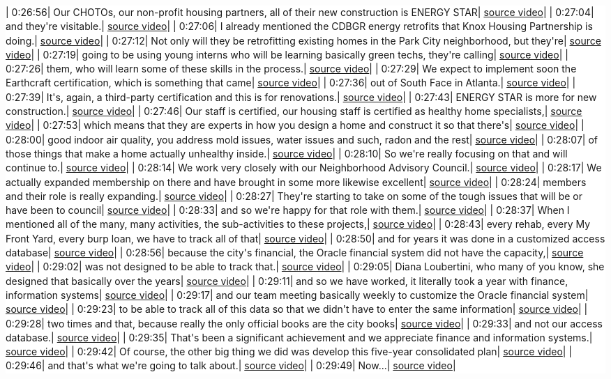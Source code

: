 | 0:26:56| Our CHOTOs, our non-profit housing partners, all of their new construction is ENERGY STAR| [source video](https://archive.org/details/city-council-ws-r-3877-apr-0810?start=1616)|
| 0:27:04| and they're visitable.| [source video](https://archive.org/details/city-council-ws-r-3877-apr-0810?start=1624)|
| 0:27:06| I already mentioned the CDBGR energy retrofits that Knox Housing Partnership is doing.| [source video](https://archive.org/details/city-council-ws-r-3877-apr-0810?start=1626)|
| 0:27:12| Not only will they be retrofitting existing homes in the Park City neighborhood, but they're| [source video](https://archive.org/details/city-council-ws-r-3877-apr-0810?start=1632)|
| 0:27:19| going to be using young interns who will be learning basically green techs, they're calling| [source video](https://archive.org/details/city-council-ws-r-3877-apr-0810?start=1639)|
| 0:27:26| them, who will learn some of these skills in the process.| [source video](https://archive.org/details/city-council-ws-r-3877-apr-0810?start=1646)|
| 0:27:29| We expect to implement soon the Earthcraft certification, which is something that came| [source video](https://archive.org/details/city-council-ws-r-3877-apr-0810?start=1649)|
| 0:27:36| out of South Face in Atlanta.| [source video](https://archive.org/details/city-council-ws-r-3877-apr-0810?start=1656)|
| 0:27:39| It's, again, a third-party certification and this is for renovations.| [source video](https://archive.org/details/city-council-ws-r-3877-apr-0810?start=1659)|
| 0:27:43| ENERGY STAR is more for new construction.| [source video](https://archive.org/details/city-council-ws-r-3877-apr-0810?start=1663)|
| 0:27:46| Our staff is certified, our housing staff is certified as healthy home specialists,| [source video](https://archive.org/details/city-council-ws-r-3877-apr-0810?start=1666)|
| 0:27:53| which means that they are experts in how you design a home and construct it so that there's| [source video](https://archive.org/details/city-council-ws-r-3877-apr-0810?start=1673)|
| 0:28:00| good indoor air quality, you address mold issues, water issues and such, radon and the rest| [source video](https://archive.org/details/city-council-ws-r-3877-apr-0810?start=1680)|
| 0:28:07| of those things that make a home actually unhealthy inside.| [source video](https://archive.org/details/city-council-ws-r-3877-apr-0810?start=1687)|
| 0:28:10| So we're really focusing on that and will continue to.| [source video](https://archive.org/details/city-council-ws-r-3877-apr-0810?start=1690)|
| 0:28:14| We work very closely with our Neighborhood Advisory Council.| [source video](https://archive.org/details/city-council-ws-r-3877-apr-0810?start=1694)|
| 0:28:17| We actually expanded membership on there and have brought in some more likewise excellent| [source video](https://archive.org/details/city-council-ws-r-3877-apr-0810?start=1697)|
| 0:28:24| members and their role is really expanding.| [source video](https://archive.org/details/city-council-ws-r-3877-apr-0810?start=1704)|
| 0:28:27| They're starting to take on some of the tough issues that will be or have been to council| [source video](https://archive.org/details/city-council-ws-r-3877-apr-0810?start=1707)|
| 0:28:33| and so we're happy for that role with them.| [source video](https://archive.org/details/city-council-ws-r-3877-apr-0810?start=1713)|
| 0:28:37| When I mentioned all of the many, many activities, the sub-activities to these projects,| [source video](https://archive.org/details/city-council-ws-r-3877-apr-0810?start=1717)|
| 0:28:43| every rehab, every My Front Yard, every burp loan, we have to track all of that| [source video](https://archive.org/details/city-council-ws-r-3877-apr-0810?start=1723)|
| 0:28:50| and for years it was done in a customized access database| [source video](https://archive.org/details/city-council-ws-r-3877-apr-0810?start=1730)|
| 0:28:56| because the city's financial, the Oracle financial system did not have the capacity,| [source video](https://archive.org/details/city-council-ws-r-3877-apr-0810?start=1736)|
| 0:29:02| was not designed to be able to track that.| [source video](https://archive.org/details/city-council-ws-r-3877-apr-0810?start=1742)|
| 0:29:05| Diana Loubertini, who many of you know, she designed that basically over the years| [source video](https://archive.org/details/city-council-ws-r-3877-apr-0810?start=1745)|
| 0:29:11| and so we have worked, it literally took a year with finance, information systems| [source video](https://archive.org/details/city-council-ws-r-3877-apr-0810?start=1751)|
| 0:29:17| and our team meeting basically weekly to customize the Oracle financial system| [source video](https://archive.org/details/city-council-ws-r-3877-apr-0810?start=1757)|
| 0:29:23| to be able to track all of this data so that we didn't have to enter the same information| [source video](https://archive.org/details/city-council-ws-r-3877-apr-0810?start=1763)|
| 0:29:28| two times and that, because really the only official books are the city books| [source video](https://archive.org/details/city-council-ws-r-3877-apr-0810?start=1768)|
| 0:29:33| and not our access database.| [source video](https://archive.org/details/city-council-ws-r-3877-apr-0810?start=1773)|
| 0:29:35| That's been a significant achievement and we appreciate finance and information systems.| [source video](https://archive.org/details/city-council-ws-r-3877-apr-0810?start=1775)|
| 0:29:42| Of course, the other big thing we did was develop this five-year consolidated plan| [source video](https://archive.org/details/city-council-ws-r-3877-apr-0810?start=1782)|
| 0:29:46| and that's what we're going to talk about.| [source video](https://archive.org/details/city-council-ws-r-3877-apr-0810?start=1786)|
| 0:29:49| Now...| [source video](https://archive.org/details/city-council-ws-r-3877-apr-0810?start=1789)|